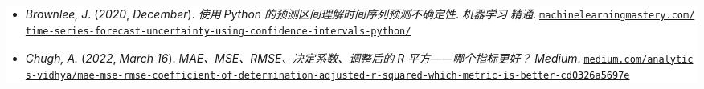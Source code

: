 +   *Brownlee, J*. (*2020*, *December*). *使用 Python 的预测区间理解时间序列预测不确定性*. *机器学习* *精通*. [`machinelearningmastery.com/time-series-forecast-uncertainty-using-confidence-intervals-python/`](https://machinelearningmastery.com/time-series-forecast-uncertainty-using-confidence-intervals-python/)

+   *Chugh, A.* (*2022*, *March 16*). *MAE、MSE、RMSE、决定系数、调整后的 R 平方——哪个指标更好？* *Medium*. [`medium.com/analytics-vidhya/mae-mse-rmse-coefficient-of-determination-adjusted-r-squared-which-metric-is-better-cd0326a5697e`](https://medium.com/analytics-vidhya/mae-mse-rmse-coefficient-of-determination-adjusted-r-squared-which-metric-is-better-cd0326a5697e)
